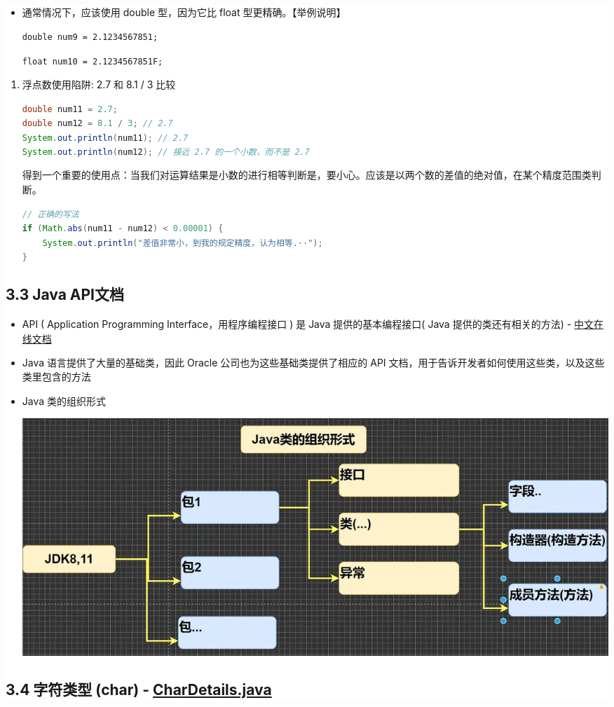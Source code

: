 - 通常情况下，应该使用 double 型，因为它比 float 型更精确。【举例说明】

  `double num9 = 2.1234567851;`

  `float num10 = 2.1234567851F;`

1. 浮点数使用陷阱: 2.7 和 8.1 / 3 比较

   ```java
   double num11 = 2.7;
   double num12 = 8.1 / 3; // 2.7
   System.out.println(num11); // 2.7
   System.out.println(num12); // 接近 2.7 的一个小数，而不是 2.7
   ```

   得到一个重要的使用点：当我们对运算结果是小数的进行相等判断是，要小心。应该是以两个数的差值的绝对值，在某个精度范围类判断。

   ```java
   // 正确的写法
   if (Math.abs(num11 - num12) < 0.00001) {
       System.out.println("差值非常小，到我的规定精度，认为相等.··");
   }
   ```

## 3.3 Java API文档

- API ( Application Programming Interface，用程序编程接口 ) 是 Java 提供的基本编程接口( Java 提供的类还有相关的方法) - [中文在线文档](https://www.matools.com )

- Java 语言提供了大量的基础类，因此 Oracle 公司也为这些基础类提供了相应的 API 文档，用于告诉开发者如何使用这些类，以及这些类里包含的方法

- Java 类的组织形式

  ![image-20220920140205828](img/image-20220920140205828.png)

## 3.4 字符类型 (char) - [CharDetails.java](../代码/CharDetails.java)
